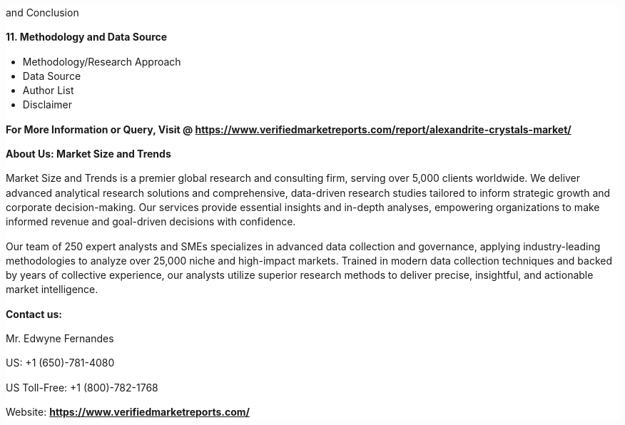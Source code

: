 and Conclusion</strong></p><p><strong>11. Methodology and Data Source</strong></p><ul><li>Methodology/Research Approach</li><li>Data Source</li><li>Author List</li><li>Disclaimer</li></ul></p><p><strong>For More Information or Query, Visit @ <a href="https://www.verifiedmarketreports.com/report/alexandrite-crystals-market/">https://www.verifiedmarketreports.com/report/alexandrite-crystals-market/</a></strong></p><p><strong>About Us: Market Size and Trends</strong></p><p>Market Size and Trends is a premier global research and consulting firm, serving over 5,000 clients worldwide. We deliver advanced analytical research solutions and comprehensive, data-driven research studies tailored to inform strategic growth and corporate decision-making. Our services provide essential insights and in-depth analyses, empowering organizations to make informed revenue and goal-driven decisions with confidence.</p><p>Our team of 250 expert analysts and SMEs specializes in advanced data collection and governance, applying industry-leading methodologies to analyze over 25,000 niche and high-impact markets. Trained in modern data collection techniques and backed by years of collective experience, our analysts utilize superior research methods to deliver precise, insightful, and actionable market intelligence.</p><p><strong>Contact us:</strong></p><p>Mr. Edwyne Fernandes</p><p>US: +1 (650)-781-4080</p><p>US Toll-Free: +1 (800)-782-1768</p><p>Website: <strong><a href="https://www.verifiedmarketreports.com/">https://www.verifiedmarketreports.com/</a></strong></p>
